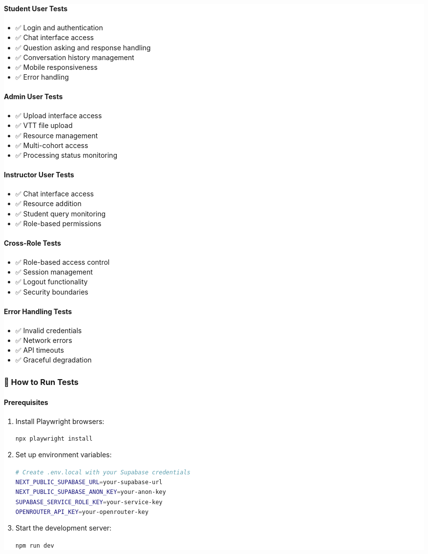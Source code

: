 #### Student User Tests
- ✅ Login and authentication
- ✅ Chat interface access
- ✅ Question asking and response handling
- ✅ Conversation history management
- ✅ Mobile responsiveness
- ✅ Error handling

#### Admin User Tests
- ✅ Upload interface access
- ✅ VTT file upload
- ✅ Resource management
- ✅ Multi-cohort access
- ✅ Processing status monitoring

#### Instructor User Tests
- ✅ Chat interface access
- ✅ Resource addition
- ✅ Student query monitoring
- ✅ Role-based permissions

#### Cross-Role Tests
- ✅ Role-based access control
- ✅ Session management
- ✅ Logout functionality
- ✅ Security boundaries

#### Error Handling Tests
- ✅ Invalid credentials
- ✅ Network errors
- ✅ API timeouts
- ✅ Graceful degradation

### 🚀 How to Run Tests

#### Prerequisites
1. Install Playwright browsers:
   ```bash
   npx playwright install
   ```

2. Set up environment variables:
   ```bash
   # Create .env.local with your Supabase credentials
   NEXT_PUBLIC_SUPABASE_URL=your-supabase-url
   NEXT_PUBLIC_SUPABASE_ANON_KEY=your-anon-key
   SUPABASE_SERVICE_ROLE_KEY=your-service-key
   OPENROUTER_API_KEY=your-openrouter-key
   ```

3. Start the development server:
   ```bash
   npm run dev
   ```
